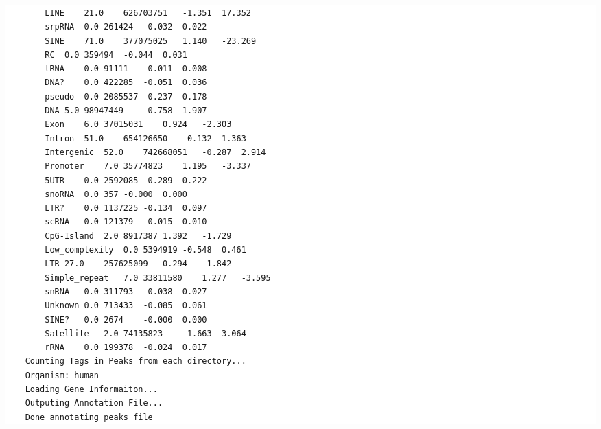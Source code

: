     		LINE	21.0	626703751	-1.351	17.352
    		srpRNA	0.0	261424	-0.032	0.022
    		SINE	71.0	377075025	1.140	-23.269
    		RC	0.0	359494	-0.044	0.031
    		tRNA	0.0	91111	-0.011	0.008
    		DNA?	0.0	422285	-0.051	0.036
    		pseudo	0.0	2085537	-0.237	0.178
    		DNA	5.0	98947449	-0.758	1.907
    		Exon	6.0	37015031	0.924	-2.303
    		Intron	51.0	654126650	-0.132	1.363
    		Intergenic	52.0	742668051	-0.287	2.914
    		Promoter	7.0	35774823	1.195	-3.337
    		5UTR	0.0	2592085	-0.289	0.222
    		snoRNA	0.0	357	-0.000	0.000
    		LTR?	0.0	1137225	-0.134	0.097
    		scRNA	0.0	121379	-0.015	0.010
    		CpG-Island	2.0	8917387	1.392	-1.729
    		Low_complexity	0.0	5394919	-0.548	0.461
    		LTR	27.0	257625099	0.294	-1.842
    		Simple_repeat	7.0	33811580	1.277	-3.595
    		snRNA	0.0	311793	-0.038	0.027
    		Unknown	0.0	713433	-0.085	0.061
    		SINE?	0.0	2674	-0.000	0.000
    		Satellite	2.0	74135823	-1.663	3.064
    		rRNA	0.0	199378	-0.024	0.017
    	Counting Tags in Peaks from each directory...
    	Organism: human
    	Loading Gene Informaiton...
    	Outputing Annotation File...
    	Done annotating peaks file
    



    